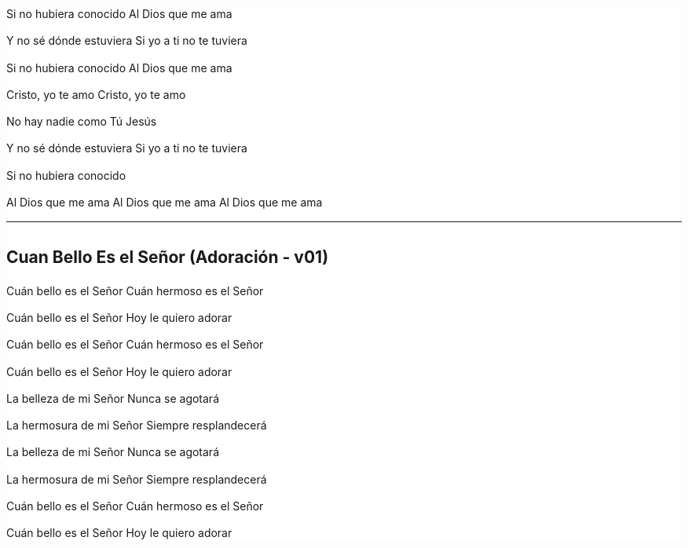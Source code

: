 Si no hubiera conocido
Al Dios que me ama

Y no sé dónde estuviera
Si yo a ti no te tuviera

Si no hubiera conocido
Al Dios que me ama

Cristo, yo te amo
Cristo, yo te amo

No hay nadie como Tú
Jesús

Y no sé dónde estuviera
Si yo a ti no te tuviera

Si no hubiera conocido

Al Dios que me ama
Al Dios que me ama
Al Dios que me ama


---

## Cuan Bello Es el Señor (Adoración - v01)

Cuán bello es el Señor
Cuán hermoso es el Señor

Cuán bello es el Señor
Hoy le quiero adorar

Cuán bello es el Señor
Cuán hermoso es el Señor

Cuán bello es el Señor
Hoy le quiero adorar

La belleza de mi Señor
Nunca se agotará

La hermosura de mi Señor
Siempre resplandecerá

La belleza de mi Señor
Nunca se agotará

La hermosura de mi Señor
Siempre resplandecerá

Cuán bello es el Señor
Cuán hermoso es el Señor

Cuán bello es el Señor
Hoy le quiero adorar

